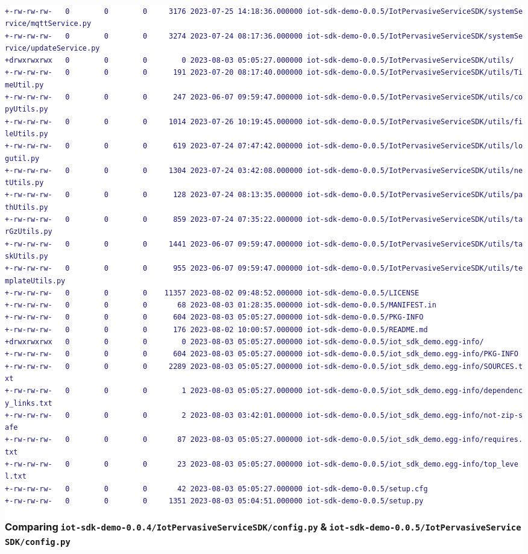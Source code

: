 ```diff
+-rw-rw-rw-   0        0        0     3176 2023-07-25 14:18:36.000000 iot-sdk-demo-0.0.5/IotPervasiveServiceSDK/systemService/mqttService.py
+-rw-rw-rw-   0        0        0     3274 2023-07-24 08:17:36.000000 iot-sdk-demo-0.0.5/IotPervasiveServiceSDK/systemService/updateService.py
+drwxrwxrwx   0        0        0        0 2023-08-03 05:05:27.000000 iot-sdk-demo-0.0.5/IotPervasiveServiceSDK/utils/
+-rw-rw-rw-   0        0        0      191 2023-07-20 08:17:40.000000 iot-sdk-demo-0.0.5/IotPervasiveServiceSDK/utils/TimeUtil.py
+-rw-rw-rw-   0        0        0      247 2023-06-07 09:59:47.000000 iot-sdk-demo-0.0.5/IotPervasiveServiceSDK/utils/copyUtils.py
+-rw-rw-rw-   0        0        0     1014 2023-07-26 10:19:45.000000 iot-sdk-demo-0.0.5/IotPervasiveServiceSDK/utils/fileUtils.py
+-rw-rw-rw-   0        0        0      619 2023-07-24 07:47:42.000000 iot-sdk-demo-0.0.5/IotPervasiveServiceSDK/utils/logutil.py
+-rw-rw-rw-   0        0        0     1304 2023-07-24 03:42:08.000000 iot-sdk-demo-0.0.5/IotPervasiveServiceSDK/utils/netUtils.py
+-rw-rw-rw-   0        0        0      128 2023-07-24 08:13:35.000000 iot-sdk-demo-0.0.5/IotPervasiveServiceSDK/utils/pathUtils.py
+-rw-rw-rw-   0        0        0      859 2023-07-24 07:35:22.000000 iot-sdk-demo-0.0.5/IotPervasiveServiceSDK/utils/tarGzUtils.py
+-rw-rw-rw-   0        0        0     1441 2023-06-07 09:59:47.000000 iot-sdk-demo-0.0.5/IotPervasiveServiceSDK/utils/taskUtils.py
+-rw-rw-rw-   0        0        0      955 2023-06-07 09:59:47.000000 iot-sdk-demo-0.0.5/IotPervasiveServiceSDK/utils/templateUtils.py
+-rw-rw-rw-   0        0        0    11357 2023-08-02 09:48:52.000000 iot-sdk-demo-0.0.5/LICENSE
+-rw-rw-rw-   0        0        0       68 2023-08-03 01:28:35.000000 iot-sdk-demo-0.0.5/MANIFEST.in
+-rw-rw-rw-   0        0        0      604 2023-08-03 05:05:27.000000 iot-sdk-demo-0.0.5/PKG-INFO
+-rw-rw-rw-   0        0        0      176 2023-08-02 10:00:57.000000 iot-sdk-demo-0.0.5/README.md
+drwxrwxrwx   0        0        0        0 2023-08-03 05:05:27.000000 iot-sdk-demo-0.0.5/iot_sdk_demo.egg-info/
+-rw-rw-rw-   0        0        0      604 2023-08-03 05:05:27.000000 iot-sdk-demo-0.0.5/iot_sdk_demo.egg-info/PKG-INFO
+-rw-rw-rw-   0        0        0     2289 2023-08-03 05:05:27.000000 iot-sdk-demo-0.0.5/iot_sdk_demo.egg-info/SOURCES.txt
+-rw-rw-rw-   0        0        0        1 2023-08-03 05:05:27.000000 iot-sdk-demo-0.0.5/iot_sdk_demo.egg-info/dependency_links.txt
+-rw-rw-rw-   0        0        0        2 2023-08-03 03:42:01.000000 iot-sdk-demo-0.0.5/iot_sdk_demo.egg-info/not-zip-safe
+-rw-rw-rw-   0        0        0       87 2023-08-03 05:05:27.000000 iot-sdk-demo-0.0.5/iot_sdk_demo.egg-info/requires.txt
+-rw-rw-rw-   0        0        0       23 2023-08-03 05:05:27.000000 iot-sdk-demo-0.0.5/iot_sdk_demo.egg-info/top_level.txt
+-rw-rw-rw-   0        0        0       42 2023-08-03 05:05:27.000000 iot-sdk-demo-0.0.5/setup.cfg
+-rw-rw-rw-   0        0        0     1351 2023-08-03 05:04:51.000000 iot-sdk-demo-0.0.5/setup.py
```

### Comparing `iot-sdk-demo-0.0.4/IotPervasiveServiceSDK/config.py` & `iot-sdk-demo-0.0.5/IotPervasiveServiceSDK/config.py`
